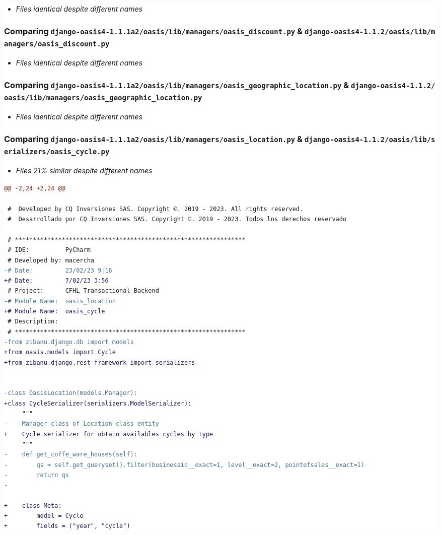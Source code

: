  * *Files identical despite different names*

### Comparing `django-oasis4-1.1.1a2/oasis/lib/managers/oasis_discount.py` & `django-oasis4-1.1.2/oasis/lib/managers/oasis_discount.py`

 * *Files identical despite different names*

### Comparing `django-oasis4-1.1.1a2/oasis/lib/managers/oasis_geographic_location.py` & `django-oasis4-1.1.2/oasis/lib/managers/oasis_geographic_location.py`

 * *Files identical despite different names*

### Comparing `django-oasis4-1.1.1a2/oasis/lib/managers/oasis_location.py` & `django-oasis4-1.1.2/oasis/lib/serializers/oasis_cycle.py`

 * *Files 21% similar despite different names*

```diff
@@ -2,24 +2,24 @@
 
 #  Developed by CQ Inversiones SAS. Copyright ©. 2019 - 2023. All rights reserved.
 #  Desarrollado por CQ Inversiones SAS. Copyright ©. 2019 - 2023. Todos los derechos reservado
 
 # ****************************************************************
 # IDE:          PyCharm
 # Developed by: macercha
-# Date:         23/02/23 9:16
+# Date:         7/02/23 3:56
 # Project:      CFHL Transactional Backend
-# Module Name:  oasis_location
+# Module Name:  oasis_cycle
 # Description:
 # ****************************************************************
-from zibanu.django.db import models
+from oasis.models import Cycle
+from zibanu.django.rest_framework import serializers
 
 
-class OasisLocation(models.Manager):
+class CycleSerializer(serializers.ModelSerializer):
     """
-    Manager class of Location class entity
+    Cycle serializer for obtain availables cycles by type
     """
-    def get_coffe_ware_houses(self):
-        qs = self.get_queryset().filter(businessid__exact=1, level__exact=2, pointofsales__exact=1)
-        return qs
-
 
+    class Meta:
+        model = Cycle
+        fields = ("year", "cycle")
```
